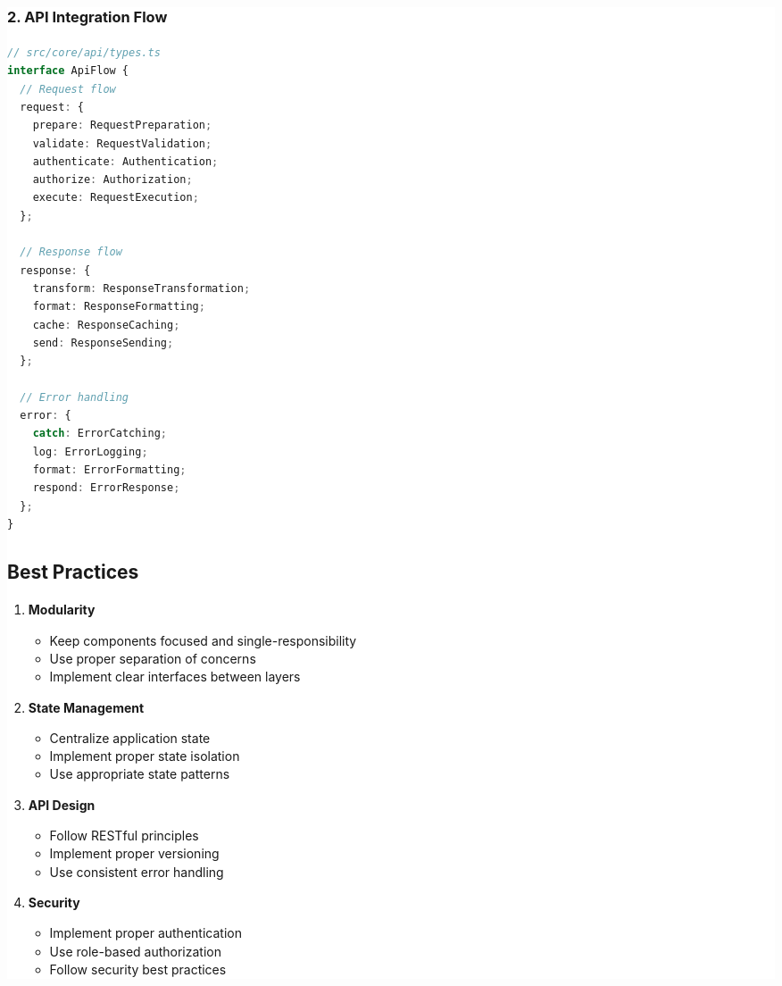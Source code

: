 ### 2. API Integration Flow

```typescript
// src/core/api/types.ts
interface ApiFlow {
  // Request flow
  request: {
    prepare: RequestPreparation;
    validate: RequestValidation;
    authenticate: Authentication;
    authorize: Authorization;
    execute: RequestExecution;
  };
  
  // Response flow
  response: {
    transform: ResponseTransformation;
    format: ResponseFormatting;
    cache: ResponseCaching;
    send: ResponseSending;
  };
  
  // Error handling
  error: {
    catch: ErrorCatching;
    log: ErrorLogging;
    format: ErrorFormatting;
    respond: ErrorResponse;
  };
}
```

## Best Practices

1. **Modularity**
   - Keep components focused and single-responsibility
   - Use proper separation of concerns
   - Implement clear interfaces between layers

2. **State Management**
   - Centralize application state
   - Implement proper state isolation
   - Use appropriate state patterns

3. **API Design**
   - Follow RESTful principles
   - Implement proper versioning
   - Use consistent error handling

4. **Security**
   - Implement proper authentication
   - Use role-based authorization
   - Follow security best practices
